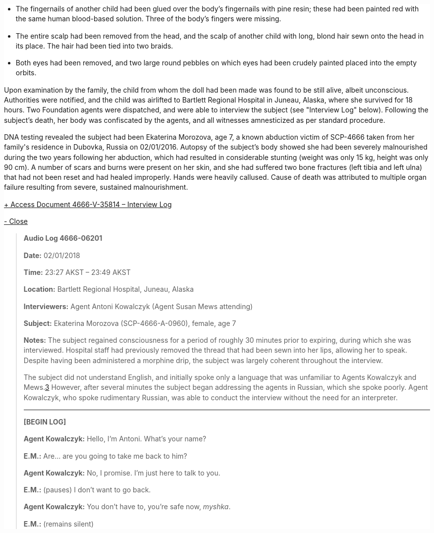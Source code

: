 *   The fingernails of another child had been glued over the body’s fingernails with pine resin; these had been painted red with the same human blood-based solution. Three of the body’s fingers were missing.

*   The entire scalp had been removed from the head, and the scalp of another child with long, blond hair sewn onto the head in its place. The hair had been tied into two braids.

*   Both eyes had been removed, and two large round pebbles on which eyes had been crudely painted placed into the empty orbits.

Upon examination by the family, the child from whom the doll had been made was found to be still alive, albeit unconscious. Authorities were notified, and the child was airlifted to Bartlett Regional Hospital in Juneau, Alaska, where she survived for 18 hours. Two Foundation agents were dispatched, and were able to interview the subject (see "Interview Log" below). Following the subject’s death, her body was confiscated by the agents, and all witnesses amnesticized as per standard procedure.

DNA testing revealed the subject had been Ekaterina Morozova, age 7, a known abduction victim of SCP-4666 taken from her family's residence in Dubovka, Russia on 02/01/2016. Autopsy of the subject’s body showed she had been severely malnourished during the two years following her abduction, which had resulted in considerable stunting (weight was only 15 kg, height was only 90 cm). A number of scars and burns were present on her skin, and she had suffered two bone fractures (left tibia and left ulna) that had not been reset and had healed improperly. Hands were heavily callused. Cause of death was attributed to multiple organ failure resulting from severe, sustained malnourishment.

[+ Access Document 4666-V-35814 – Interview Log](javascript:;)

[\- Close](javascript:;)

> **Audio Log 4666-06201**
> 
> **Date:** 02/01/2018
> 
> **Time:** 23:27 AKST – 23:49 AKST
> 
> **Location:** Bartlett Regional Hospital, Juneau, Alaska
> 
> **Interviewers:** Agent Antoni Kowalczyk (Agent Susan Mews attending)
> 
> **Subject:** Ekaterina Morozova (SCP-4666-A-0960), female, age 7
> 
> **Notes:** The subject regained consciousness for a period of roughly 30 minutes prior to expiring, during which she was interviewed. Hospital staff had previously removed the thread that had been sewn into her lips, allowing her to speak. Despite having been administered a morphine drip, the subject was largely coherent throughout the interview.
> 
> The subject did not understand English, and initially spoke only a language that was unfamiliar to Agents Kowalczyk and Mews.[3](javascript:;) However, after several minutes the subject began addressing the agents in Russian, which she spoke poorly. Agent Kowalczyk, who spoke rudimentary Russian, was able to conduct the interview without the need for an interpreter.
> 
> * * *
> 
> **\[BEGIN LOG\]**
> 
> **Agent Kowalczyk:** Hello, I’m Antoni. What’s your name?
> 
> **E.M.:** Are… are you going to take me back to him?
> 
> **Agent Kowalczyk:** No, I promise. I’m just here to talk to you.
> 
> **E.M.:** (pauses) I don’t want to go back.
> 
> **Agent Kowalczyk:** You don’t have to, you’re safe now, _myshka_.
> 
> **E.M.:** (remains silent)
> 